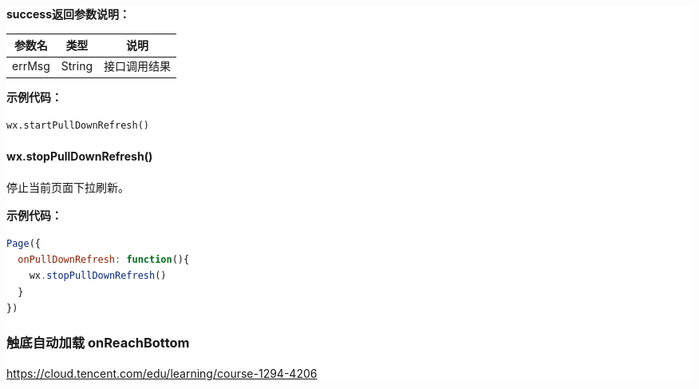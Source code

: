 **success返回参数说明：**

| 参数名 | 类型   | 说明         |
| ------ | ------ | ------------ |
| errMsg | String | 接口调用结果 |

**示例代码：**

```
wx.startPullDownRefresh()
```

#### wx.stopPullDownRefresh()

停止当前页面下拉刷新。

**示例代码：**

```javascript
Page({
  onPullDownRefresh: function(){
    wx.stopPullDownRefresh()
  }
})
```



### 触底自动加载 onReachBottom

https://cloud.tencent.com/edu/learning/course-1294-4206